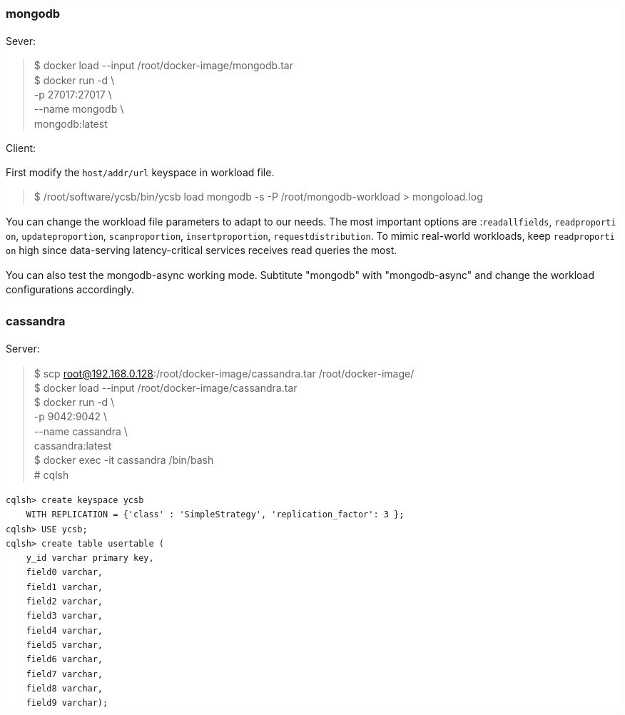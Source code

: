 ### **mongodb**

Sever:

> $ docker load --input /root/docker-image/mongodb.tar   
> $ docker run -d \\   
> -p 27017:27017 \\   
> --name mongodb \\    
> mongodb:latest

Client:

First modify the `host/addr/url` keyspace in workload file.

> $ /root/software/ycsb/bin/ycsb load mongodb -s -P /root/mongodb-workload > mongoload.log

You can change the workload file parameters to adapt to our needs. The most important options are :`readallfields`, `readproportion`, `updateproportion`, `scanproportion`, `insertproportion`, `requestdistribution`. To mimic real-world workloads, keep `readproportion` high since data-serving latency-critical services receives read queries the most.

You can also test the mongodb-async working mode. Subtitute "mongodb" with "mongodb-async" and change the workload configurations accordingly.

### **cassandra** 
  
Server:

> $ scp root@192.168.0.128:/root/docker-image/cassandra.tar /root/docker-image/   
> $ docker load --input /root/docker-image/cassandra.tar   
> $ docker run -d \\   
> -p 9042:9042 \\   
> --name cassandra \\    
> cassandra:latest    
> $ docker exec -it cassandra /bin/bash   
> \# cqlsh   

```
cqlsh> create keyspace ycsb
    WITH REPLICATION = {'class' : 'SimpleStrategy', 'replication_factor': 3 };
cqlsh> USE ycsb;
cqlsh> create table usertable (
    y_id varchar primary key,
    field0 varchar,
    field1 varchar,
    field2 varchar,
    field3 varchar,
    field4 varchar,
    field5 varchar,
    field6 varchar,
    field7 varchar,
    field8 varchar,
    field9 varchar);
```
